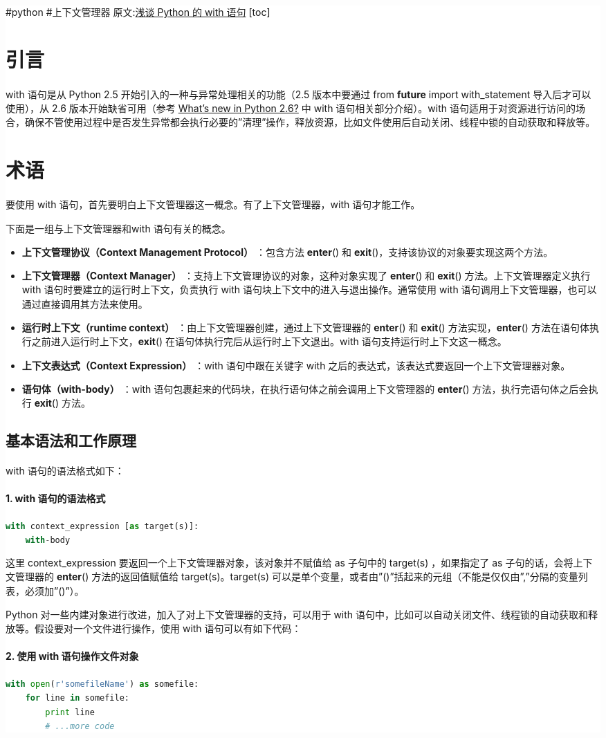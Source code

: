 #python #上下文管理器
原文:[浅谈 Python 的 with 语句](https://developer.ibm.com/zh/technologies/python/articles/os-cn-pythonwith/)
[toc]
# 引言

with 语句是从 Python 2.5 开始引入的一种与异常处理相关的功能（2.5 版本中要通过 from **future** import with_statement 导入后才可以使用），从 2.6 版本开始缺省可用（参考 [What’s new in Python 2.6?](http://docs.python.org/release/2.6/whatsnew/2.6.html#pep-343-the-with-statement) 中 with 语句相关部分介绍）。with 语句适用于对资源进行访问的场合，确保不管使用过程中是否发生异常都会执行必要的”清理”操作，释放资源，比如文件使用后自动关闭、线程中锁的自动获取和释放等。

# 术语

要使用 with 语句，首先要明白上下文管理器这一概念。有了上下文管理器，with 语句才能工作。

下面是一组与上下文管理器和with 语句有关的概念。

*   **上下文管理协议（Context Management Protocol）** ：包含方法 **enter**() 和 **exit**()，支持该协议的对象要实现这两个方法。
    
*   **上下文管理器（Context Manager）** ：支持上下文管理协议的对象，这种对象实现了 **enter**() 和 **exit**() 方法。上下文管理器定义执行 with 语句时要建立的运行时上下文，负责执行 with 语句块上下文中的进入与退出操作。通常使用 with 语句调用上下文管理器，也可以通过直接调用其方法来使用。
    
*   **运行时上下文（runtime context）** ：由上下文管理器创建，通过上下文管理器的 **enter**() 和 **exit**() 方法实现，**enter**() 方法在语句体执行之前进入运行时上下文，**exit**() 在语句体执行完后从运行时上下文退出。with 语句支持运行时上下文这一概念。
    
*   **上下文表达式（Context Expression）** ：with 语句中跟在关键字 with 之后的表达式，该表达式要返回一个上下文管理器对象。
    
*   **语句体（with-body）** ：with 语句包裹起来的代码块，在执行语句体之前会调用上下文管理器的 **enter**() 方法，执行完语句体之后会执行 **exit**() 方法。
    

## 基本语法和工作原理

with 语句的语法格式如下：

#### 1. with 语句的语法格式

```python
with context_expression [as target(s)]:
	with-body

```

这里 context_expression 要返回一个上下文管理器对象，该对象并不赋值给 as 子句中的 target(s) ，如果指定了 as 子句的话，会将上下文管理器的 __enter__() 方法的返回值赋值给 target(s)。target(s) 可以是单个变量，或者由”()”括起来的元组（不能是仅仅由”,”分隔的变量列表，必须加”()”）。

Python 对一些内建对象进行改进，加入了对上下文管理器的支持，可以用于 with 语句中，比如可以自动关闭文件、线程锁的自动获取和释放等。假设要对一个文件进行操作，使用 with 语句可以有如下代码：

#### 2. 使用 with 语句操作文件对象

```python
with open(r'somefileName') as somefile:
	for line in somefile:
		print line
		# ...more code

```
